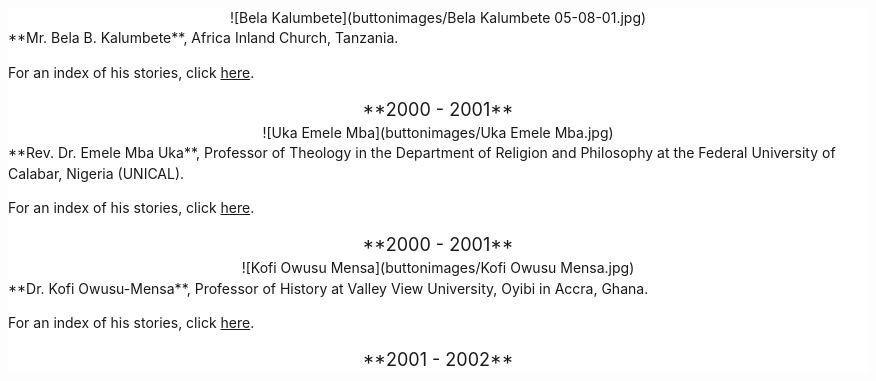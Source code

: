 <div align="center">![Bela Kalumbete](buttonimages/Bela Kalumbete 05-08-01.jpg)</div>

</td>

<td scope="col">

<div align="left">**Mr. Bela B. Kalumbete**, Africa Inland Church, Tanzania.  

For an index of his stories, click [here](pluke-part-inst--indexes/kalumbete-index.html).</div>

</td>

<td scope="col">

<div align="center"><font size="4">**2000 - 2001**</font></div>

</td>

</tr>

<tr>

<td scope="col">

<div align="center">![Uka Emele Mba](buttonimages/Uka Emele Mba.jpg)</div>

</td>

<td scope="col">

<div align="left">**Rev. Dr. Emele Mba Uka**, Professor of Theology in the Department of Religion and Philosophy at the Federal University of Calabar, Nigeria (UNICAL).  

For an index of his stories, click [here](pluke-part-inst--indexes/uka-index.html).</div>

</td>

<td scope="col">

<div align="center"><font size="4">**2000 - 2001**</font></div>

</td>

</tr>

<tr>

<td scope="col">

<div align="center">![Kofi Owusu Mensa](buttonimages/Kofi Owusu Mensa.jpg)</div>

</td>

<td scope="col">

<div align="left">**Dr. Kofi Owusu-Mensa**, Professor of History at Valley View University, Oyibi in Accra, Ghana.  

For an index of his stories, click [here](pluke-part-inst--indexes/owusu_mensa-index.html).</div>

</td>

<td scope="col">

<div align="center"><font size="4">**2001 - 2002**</font></div>
